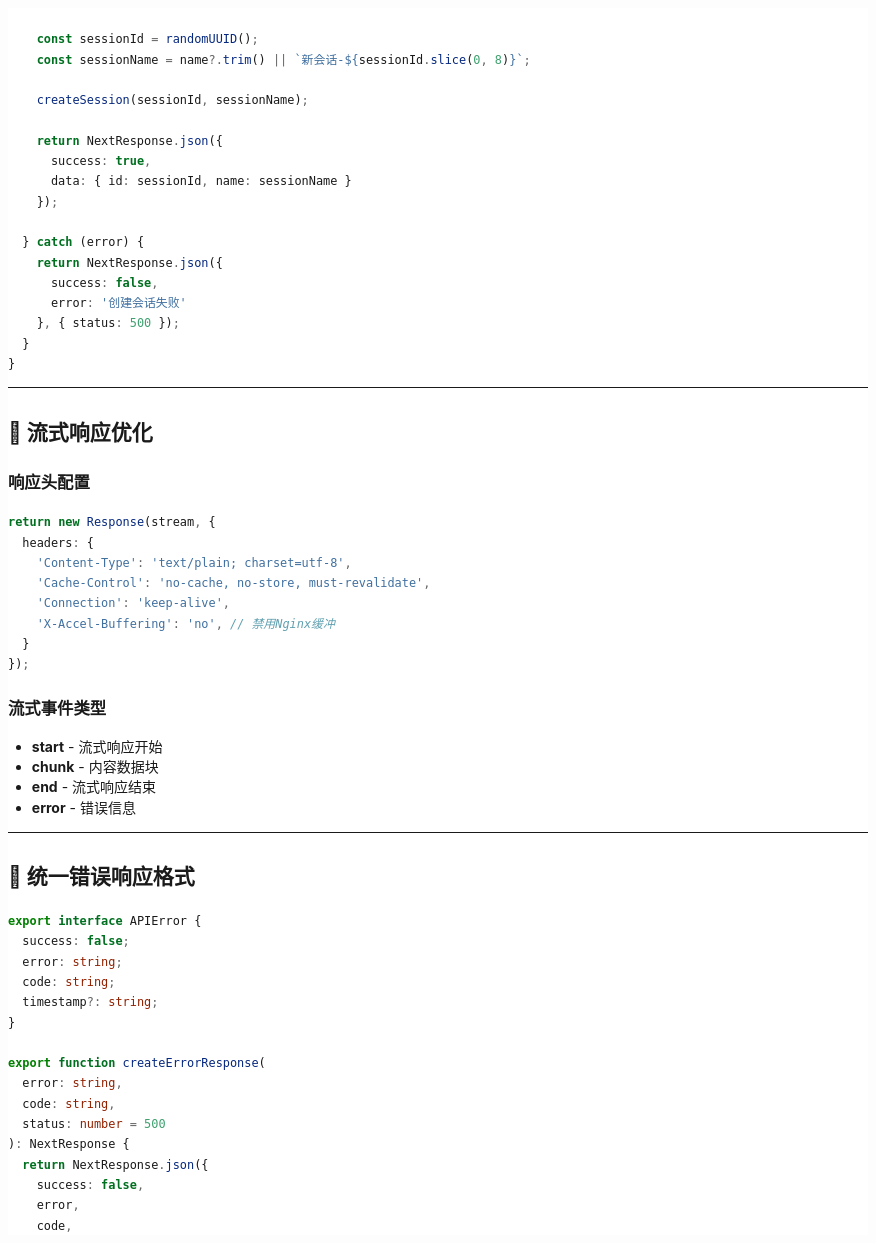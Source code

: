 ```typescript
    
    const sessionId = randomUUID();
    const sessionName = name?.trim() || `新会话-${sessionId.slice(0, 8)}`;
    
    createSession(sessionId, sessionName);
    
    return NextResponse.json({
      success: true,
      data: { id: sessionId, name: sessionName }
    });
    
  } catch (error) {
    return NextResponse.json({
      success: false,
      error: '创建会话失败'
    }, { status: 500 });
  }
}
```

---

## 🌟 流式响应优化

### 响应头配置
```typescript
return new Response(stream, {
  headers: {
    'Content-Type': 'text/plain; charset=utf-8',
    'Cache-Control': 'no-cache, no-store, must-revalidate',
    'Connection': 'keep-alive',
    'X-Accel-Buffering': 'no', // 禁用Nginx缓冲
  }
});
```

### 流式事件类型
- **start** - 流式响应开始
- **chunk** - 内容数据块
- **end** - 流式响应结束
- **error** - 错误信息

---

## 🔧 统一错误响应格式

```typescript
export interface APIError {
  success: false;
  error: string;
  code: string;
  timestamp?: string;
}

export function createErrorResponse(
  error: string, 
  code: string, 
  status: number = 500
): NextResponse {
  return NextResponse.json({
    success: false,
    error,
    code,
```